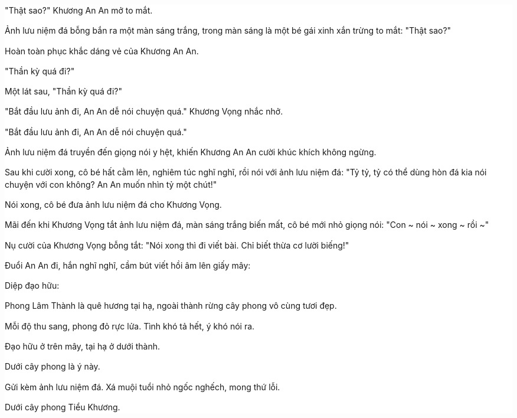 "Thật sao?" Khương An An mở to mắt.

Ảnh lưu niệm đá bỗng bắn ra một màn sáng trắng, trong màn sáng là một bé gái xinh xắn trừng to mắt: "Thật sao?"

Hoàn toàn phục khắc dáng vẻ của Khương An An.

"Thần kỳ quá đi?"

Một lát sau, "Thần kỳ quá đi?"

"Bắt đầu lưu ảnh đi, An An dễ nói chuyện quá." Khương Vọng nhắc nhở.

"Bắt đầu lưu ảnh đi, An An dễ nói chuyện quá."

Ảnh lưu niệm đá truyền đến giọng nói y hệt, khiến Khương An An cười khúc khích không ngừng.

Sau khi cười xong, cô bé hất cằm lên, nghiêm túc nghĩ nghĩ, rồi nói với ảnh lưu niệm đá: "Tỷ tỷ, tỷ có thể dùng hòn đá kia nói chuyện với con không? An An muốn nhìn tỷ một chút!"

Nói xong, cô bé đưa ảnh lưu niệm đá cho Khương Vọng.

Mãi đến khi Khương Vọng tắt ảnh lưu niệm đá, màn sáng trắng biến mất, cô bé mới nhỏ giọng nói: "Con ~ nói ~ xong ~ rồi ~"

Nụ cười của Khương Vọng bỗng tắt: "Nói xong thì đi viết bài. Chỉ biết thừa cơ lười biếng!"

Đuổi An An đi, hắn nghĩ nghĩ, cầm bút viết hồi âm lên giấy mây:

Diệp đạo hữu:

Phong Lâm Thành là quê hương tại hạ, ngoài thành rừng cây phong vô cùng tươi đẹp.

Mỗi độ thu sang, phong đỏ rực lửa. Tình khó tả hết, ý khó nói ra.

Đạo hữu ở trên mây, tại hạ ở dưới thành.

Dưới cây phong là ý này.

Gửi kèm ảnh lưu niệm đá. Xá muội tuổi nhỏ ngốc nghếch, mong thứ lỗi.

Dưới cây phong Tiểu Khương.